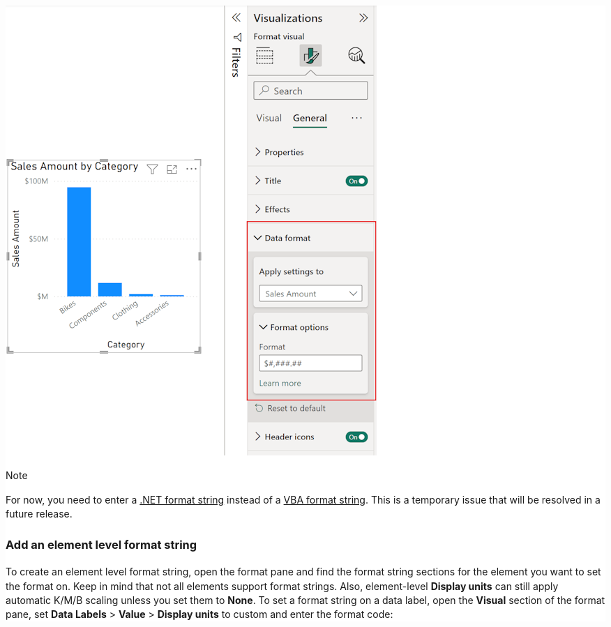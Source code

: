 ![Screenshot of the Format pane for a visual, showing the Data format settings in the General section.](media/desktop-custom-format-strings/custom-format-strings-visual-level-format-string.png)

> [!NOTE]
> For now, you need to enter a [.NET format string](/dotnet/standard/base-types/formatting-types#format-strings-and-net-types) instead of a [VBA format string](#supported-custom-format-syntax). This is a temporary issue that will be resolved in a future release.

### Add an element level format string

To create an element level format string, open the format pane and find the format string sections for the element you want to set the format on. Keep in mind that not all elements support format strings. Also, element-level **Display units** can still apply automatic K/M/B scaling unless you set them to **None**. To set a format string on a data label, open the **Visual** section of the format pane, set **Data Labels** > **Value** > **Display units** to custom and enter the format code:
